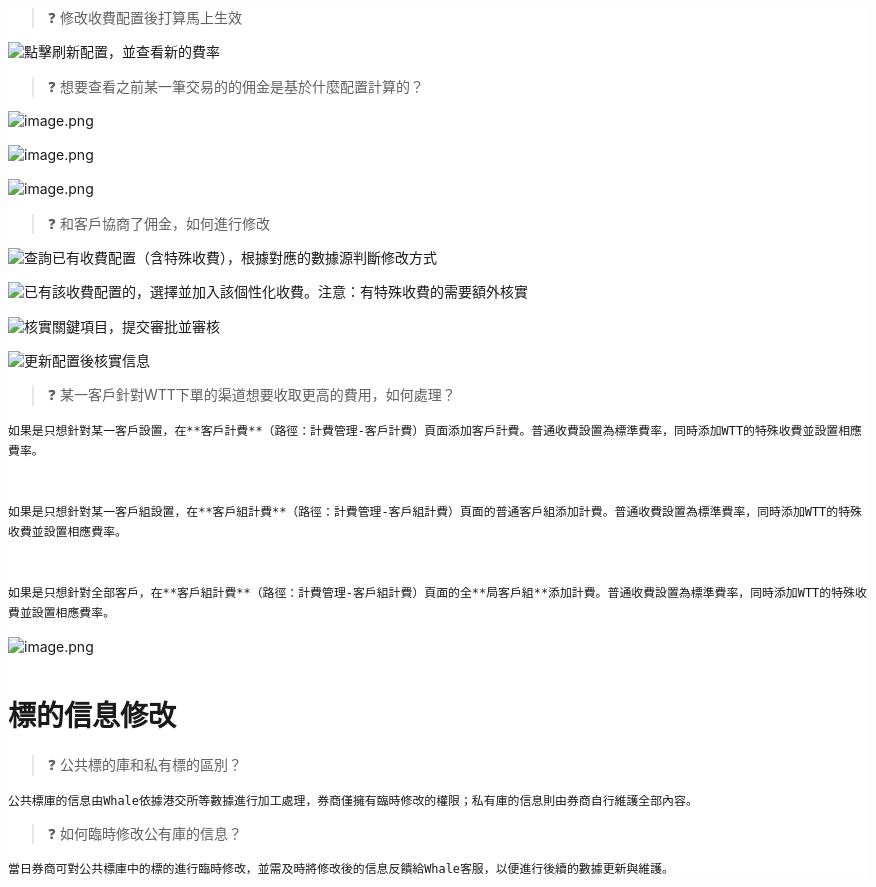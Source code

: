 > ❓ 修改收費配置後打算馬上生效


![點擊刷新配置，並查看新的費率](/assets/cde496d81bc4af8f55575ac65121fb8b.png)


> ❓ 想要查看之前某一筆交易的的佣金是基於什麼配置計算的？


![image.png](/assets/951891ca52f784ddefc5f5a3dd07e4f4.png)


![image.png](/assets/bc1514b9ade56534f5e5b0536e395c68.png)


![image.png](/assets/a634e069a153ef0ec44b7fa36fcb6fe8.png)


> ❓ 和客戶協商了佣金，如何進行修改


![查詢已有收費配置（含特殊收費），根據對應的數據源判斷修改方式](/assets/634e22ed3330a7c6eed2a7d7fec3c0b0.png)


![已有該收費配置的，選擇並加入該個性化收費。注意：有特殊收費的需要額外核實](/assets/e9ddc1c7c317e9c97882aa869907837e.png)


![核實關鍵項目，提交審批並審核](/assets/3e6402395454ebeef199e5c749efdef9.png)


![更新配置後核實信息](/assets/e7fe755643fea619ff13275326524814.png)


> ❓ 某一客戶針對WTT下單的渠道想要收取更高的費用，如何處理？


    如果是只想針對某一客戶設置，在**客戶計費**（路徑：計費管理-客戶計費）頁面添加客戶計費。普通收費設置為標準費率，同時添加WTT的特殊收費並設置相應費率。


    如果是只想針對某一客戶組設置，在**客戶組計費**（路徑：計費管理-客戶組計費）頁面的普通客戶組添加計費。普通收費設置為標準費率，同時添加WTT的特殊收費並設置相應費率。


    如果是只想針對全部客戶，在**客戶組計費**（路徑：計費管理-客戶組計費）頁面的全**局客戶組**添加計費。普通收費設置為標準費率，同時添加WTT的特殊收費並設置相應費率。


![image.png](/assets/9032f495c9b0183b395384b4c54520c7.png)


# 標的信息修改


> ❓ 公共標的庫和私有標的區別？


    公共標庫的信息由Whale依據港交所等數據進行加工處理，券商僅擁有臨時修改的權限；私有庫的信息則由券商自行維護全部內容。


> ❓ 如何臨時修改公有庫的信息？


    當日券商可對公共標庫中的標的進行臨時修改，並需及時將修改後的信息反饋給Whale客服，以便進行後續的數據更新與維護。

